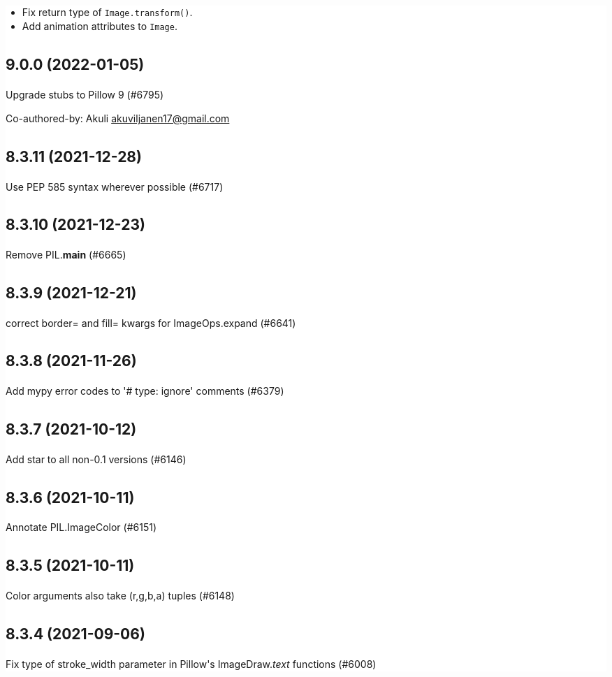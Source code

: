 * Fix return type of `Image.transform()`.
* Add animation attributes to `Image`.

## 9.0.0 (2022-01-05)

Upgrade stubs to Pillow 9 (#6795)

Co-authored-by: Akuli <akuviljanen17@gmail.com>

## 8.3.11 (2021-12-28)

Use PEP 585 syntax wherever possible (#6717)

## 8.3.10 (2021-12-23)

Remove PIL.__main__ (#6665)

## 8.3.9 (2021-12-21)

correct border= and fill= kwargs for ImageOps.expand (#6641)

## 8.3.8 (2021-11-26)

Add mypy error codes to '# type: ignore' comments (#6379)

## 8.3.7 (2021-10-12)

Add star to all non-0.1 versions (#6146)

## 8.3.6 (2021-10-11)

Annotate PIL.ImageColor (#6151)

## 8.3.5 (2021-10-11)

Color arguments also take (r,g,b,a) tuples  (#6148)

## 8.3.4 (2021-09-06)

Fix type of stroke_width parameter in Pillow's ImageDraw.*text* functions (#6008)

